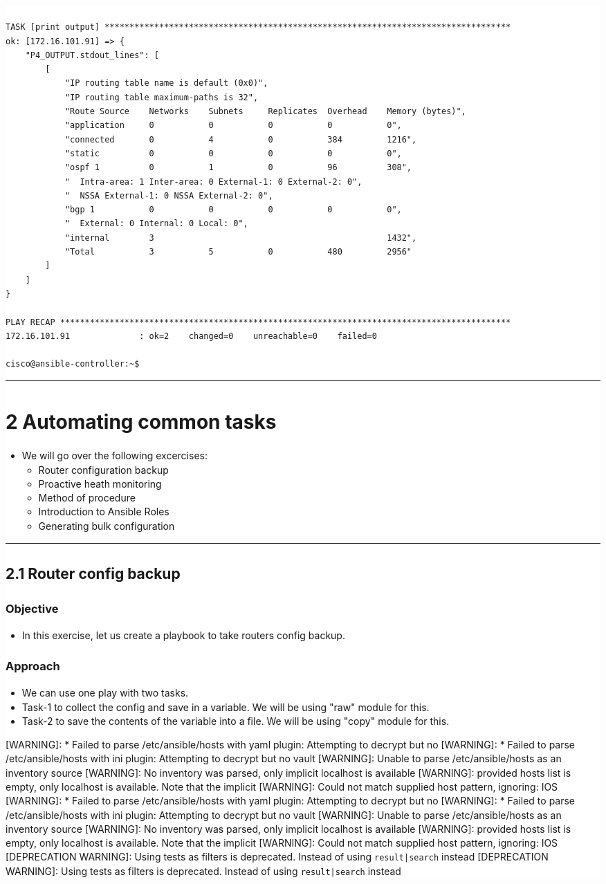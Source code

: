 ```

TASK [print output] **********************************************************************************
ok: [172.16.101.91] => {
    "P4_OUTPUT.stdout_lines": [
        [
            "IP routing table name is default (0x0)",
            "IP routing table maximum-paths is 32",
            "Route Source    Networks    Subnets     Replicates  Overhead    Memory (bytes)",
            "application     0           0           0           0           0",
            "connected       0           4           0           384         1216",
            "static          0           0           0           0           0",
            "ospf 1          0           1           0           96          308",
            "  Intra-area: 1 Inter-area: 0 External-1: 0 External-2: 0",
            "  NSSA External-1: 0 NSSA External-2: 0",
            "bgp 1           0           0           0           0           0",
            "  External: 0 Internal: 0 Local: 0",
            "internal        3                                               1432",
            "Total           3           5           0           480         2956"
        ]
    ]
}

PLAY RECAP *******************************************************************************************
172.16.101.91              : ok=2    changed=0    unreachable=0    failed=0

cisco@ansible-controller:~$
```

---

# 2 Automating common tasks
- We will go over the following excercises:
  - Router configuration backup
  - Proactive heath monitoring
  - Method of procedure
  - Introduction to Ansible Roles
  - Generating bulk configuration

---
## 2.1 Router config backup
### Objective
- In this exercise, let us create a playbook to take routers config backup.

### Approach
- We can use one play with two tasks.
- Task-1 to collect the config and save in a variable. We will be using "raw" module for this.
- Task-2 to save the contents of the variable into a file. We will be using "copy" module for this.


 [WARNING]:  * Failed to parse /etc/ansible/hosts with yaml plugin: Attempting to decrypt but no
 [WARNING]:  * Failed to parse /etc/ansible/hosts with ini plugin: Attempting to decrypt but no vault
 [WARNING]: Unable to parse /etc/ansible/hosts as an inventory source
 [WARNING]: No inventory was parsed, only implicit localhost is available
 [WARNING]: provided hosts list is empty, only localhost is available. Note that the implicit
 [WARNING]: Could not match supplied host pattern, ignoring: IOS
 [WARNING]:  * Failed to parse /etc/ansible/hosts with yaml plugin: Attempting to decrypt but no
 [WARNING]:  * Failed to parse /etc/ansible/hosts with ini plugin: Attempting to decrypt but no vault
 [WARNING]: Unable to parse /etc/ansible/hosts as an inventory source
 [WARNING]: No inventory was parsed, only implicit localhost is available
 [WARNING]: provided hosts list is empty, only localhost is available. Note that the implicit
 [WARNING]: Could not match supplied host pattern, ignoring: IOS
[DEPRECATION WARNING]: Using tests as filters is deprecated. Instead of using `result|search` instead
[DEPRECATION WARNING]: Using tests as filters is deprecated. Instead of using `result|search` instead
